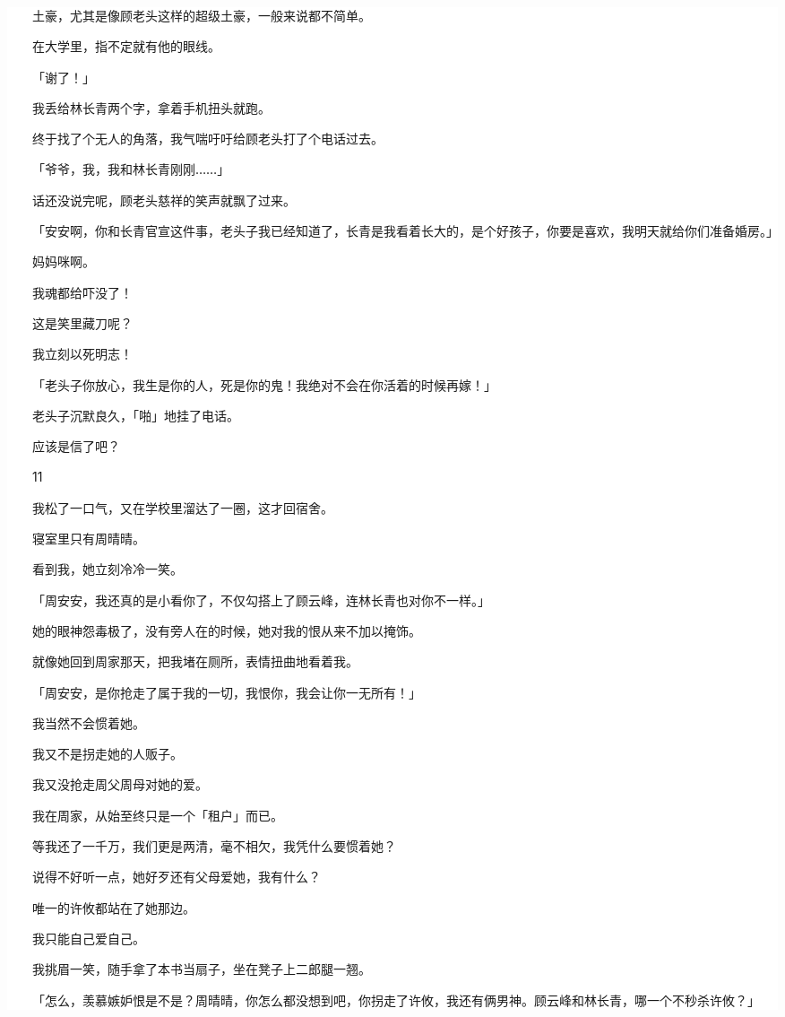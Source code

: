 &emsp;&emsp;土豪，尤其是像顾老头这样的超级土豪，一般来说都不简单。  
  
&emsp;&emsp;在大学里，指不定就有他的眼线。  
  
&emsp;&emsp;「谢了！」  
  
&emsp;&emsp;我丢给林长青两个字，拿着手机扭头就跑。  
  
&emsp;&emsp;终于找了个无人的角落，我气喘吁吁给顾老头打了个电话过去。  
  
&emsp;&emsp;「爷爷，我，我和林长青刚刚……」  
  
&emsp;&emsp;话还没说完呢，顾老头慈祥的笑声就飘了过来。  
  
&emsp;&emsp;「安安啊，你和长青官宣这件事，老头子我已经知道了，长青是我看着长大的，是个好孩子，你要是喜欢，我明天就给你们准备婚房。」  
  
&emsp;&emsp;妈妈咪啊。  
  
&emsp;&emsp;我魂都给吓没了！  
  
&emsp;&emsp;这是笑里藏刀呢？  
  
&emsp;&emsp;我立刻以死明志！  
  
&emsp;&emsp;「老头子你放心，我生是你的人，死是你的鬼！我绝对不会在你活着的时候再嫁！」  
  
&emsp;&emsp;老头子沉默良久，「啪」地挂了电话。  
  
&emsp;&emsp;应该是信了吧？  
  
&emsp;&emsp;11  
  
&emsp;&emsp;我松了一口气，又在学校里溜达了一圈，这才回宿舍。  
  
&emsp;&emsp;寝室里只有周晴晴。  
  
&emsp;&emsp;看到我，她立刻冷冷一笑。  
  
&emsp;&emsp;「周安安，我还真的是小看你了，不仅勾搭上了顾云峰，连林长青也对你不一样。」  
  
&emsp;&emsp;她的眼神怨毒极了，没有旁人在的时候，她对我的恨从来不加以掩饰。  
  
&emsp;&emsp;就像她回到周家那天，把我堵在厕所，表情扭曲地看着我。  
  
&emsp;&emsp;「周安安，是你抢走了属于我的一切，我恨你，我会让你一无所有！」  
  
&emsp;&emsp;我当然不会惯着她。  
  
&emsp;&emsp;我又不是拐走她的人贩子。  
  
&emsp;&emsp;我又没抢走周父周母对她的爱。  
  
&emsp;&emsp;我在周家，从始至终只是一个「租户」而已。  
  
&emsp;&emsp;等我还了一千万，我们更是两清，毫不相欠，我凭什么要惯着她？  
  
&emsp;&emsp;说得不好听一点，她好歹还有父母爱她，我有什么？  
  
&emsp;&emsp;唯一的许攸都站在了她那边。  
  
&emsp;&emsp;我只能自己爱自己。  
  
&emsp;&emsp;我挑眉一笑，随手拿了本书当扇子，坐在凳子上二郎腿一翘。  
  
&emsp;&emsp;「怎么，羡慕嫉妒恨是不是？周晴晴，你怎么都没想到吧，你拐走了许攸，我还有俩男神。顾云峰和林长青，哪一个不秒杀许攸？」  
  